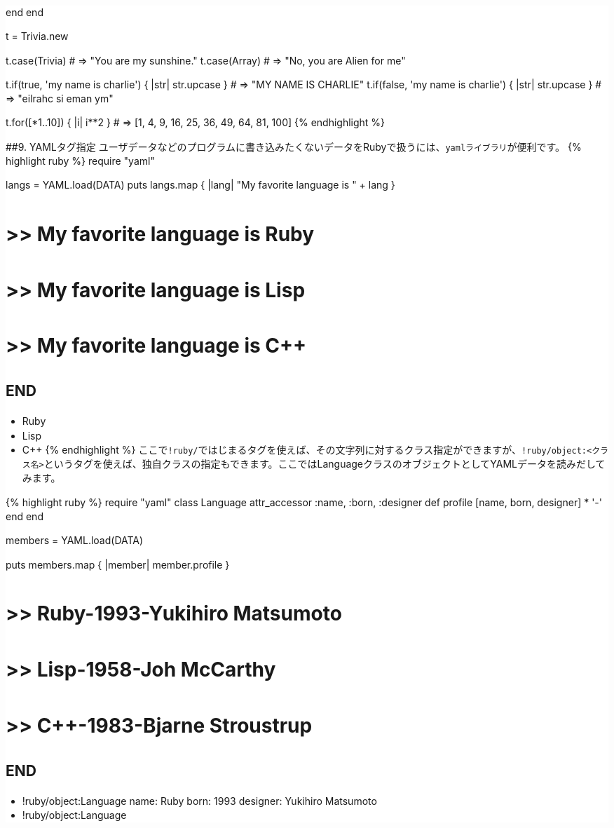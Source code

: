   end
end

t = Trivia.new

t.case(Trivia) # => "You are my sunshine."
t.case(Array) # => "No, you are Alien for me"

t.if(true, 'my name is charlie') { |str| str.upcase } # => "MY NAME IS CHARLIE"
t.if(false, 'my name is charlie') { |str| str.upcase } # => "eilrahc si eman ym"

t.for([*1..10]) { |i| i**2 } # => [1, 4, 9, 16, 25, 36, 49, 64, 81, 100]
{% endhighlight %}

##9. YAMLタグ指定
ユーザデータなどのプログラムに書き込みたくないデータをRubyで扱うには、`yamlライブラリ`が便利です。
{% highlight ruby %}
require "yaml"

langs = YAML.load(DATA)
puts langs.map { |lang| "My favorite language is " + lang }

# >> My favorite language is Ruby
# >> My favorite language is Lisp
# >> My favorite language is C++

__END__
---
- Ruby
- Lisp
- C++
{% endhighlight %}
ここで`!ruby/`ではじまるタグを使えば、その文字列に対するクラス指定ができますが、`!ruby/object:<クラス名>`というタグを使えば、独自クラスの指定もできます。ここではLanguageクラスのオブジェクトとしてYAMLデータを読みだしてみます。

{% highlight ruby %}
require "yaml"
class Language
  attr_accessor :name, :born, :designer
  def profile
    [name, born, designer] * '-'
  end
end

members = YAML.load(DATA)

puts members.map { |member| member.profile }

# >> Ruby-1993-Yukihiro Matsumoto
# >> Lisp-1958-Joh McCarthy
# >> C++-1983-Bjarne Stroustrup

__END__
--- 
- !ruby/object:Language
  name: Ruby
  born: 1993
  designer: Yukihiro Matsumoto
- !ruby/object:Language